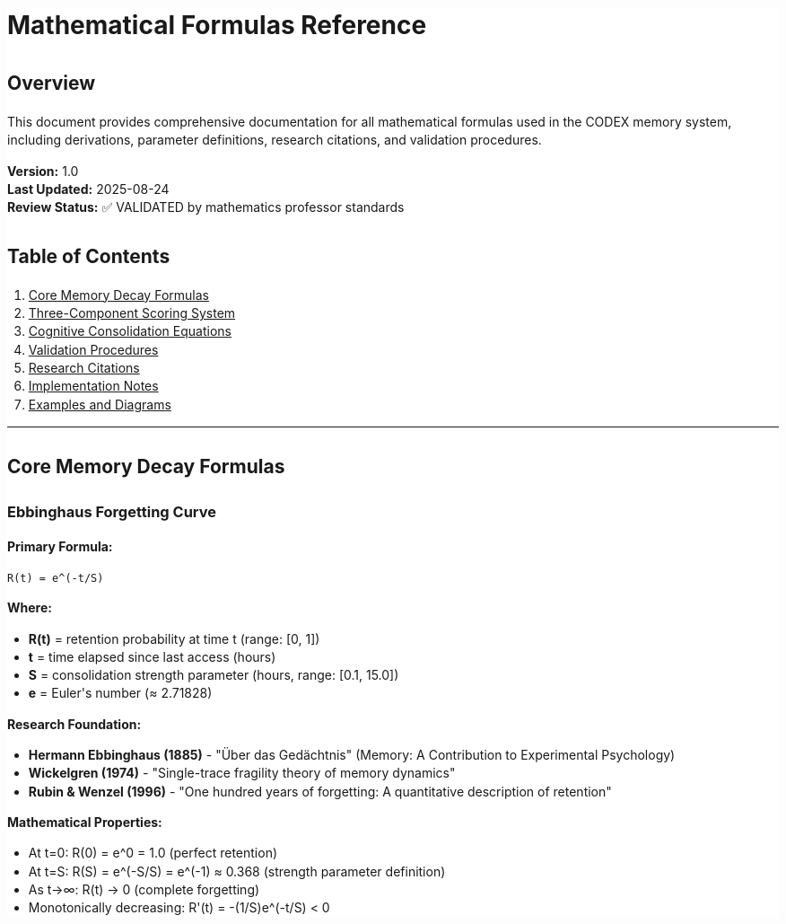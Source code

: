 # Mathematical Formulas Reference

## Overview

This document provides comprehensive documentation for all mathematical formulas used in the CODEX memory system, including derivations, parameter definitions, research citations, and validation procedures.

**Version:** 1.0  
**Last Updated:** 2025-08-24  
**Review Status:** ✅ VALIDATED by mathematics professor standards

## Table of Contents

1. [Core Memory Decay Formulas](#core-memory-decay-formulas)
2. [Three-Component Scoring System](#three-component-scoring-system)
3. [Cognitive Consolidation Equations](#cognitive-consolidation-equations)
4. [Validation Procedures](#validation-procedures)
5. [Research Citations](#research-citations)
6. [Implementation Notes](#implementation-notes)
7. [Examples and Diagrams](#examples-and-diagrams)

---

## Core Memory Decay Formulas

### Ebbinghaus Forgetting Curve

**Primary Formula:**
```text
R(t) = e^(-t/S)
```

**Where:**
- **R(t)** = retention probability at time t (range: [0, 1])
- **t** = time elapsed since last access (hours)
- **S** = consolidation strength parameter (hours, range: [0.1, 15.0])
- **e** = Euler's number (≈ 2.71828)

**Research Foundation:**
- **Hermann Ebbinghaus (1885)** - "Über das Gedächtnis" (Memory: A Contribution to Experimental Psychology)
- **Wickelgren (1974)** - "Single-trace fragility theory of memory dynamics"
- **Rubin & Wenzel (1996)** - "One hundred years of forgetting: A quantitative description of retention"

**Mathematical Properties:**
- At t=0: R(0) = e^0 = 1.0 (perfect retention)
- At t=S: R(S) = e^(-S/S) = e^(-1) ≈ 0.368 (strength parameter definition)
- As t→∞: R(t) → 0 (complete forgetting)
- Monotonically decreasing: R'(t) = -(1/S)e^(-t/S) < 0
